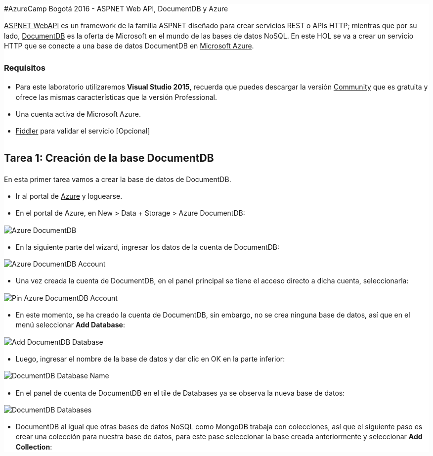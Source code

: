 #AzureCamp Bogotá 2016 - ASPNET Web API, DocumentDB y Azure

[ASPNET WebAPI](http://www.asp.net/web-api) es un framework de la familia ASPNET diseñado para crear servicios REST o APIs HTTP; mientras que por
su lado, [DocumentDB](https://azure.microsoft.com/en-us/documentation/services/documentdb/) es la oferta de Microsoft en el mundo de las bases de datos NoSQL. En este HOL se va a crear un servicio HTTP
que se conecte a una base de datos DocumentDB en [Microsoft Azure](https://azure.microsoft.com/en-us/).

### Requisitos

* Para este laboratorio utilizaremos **Visual Studio 2015**, recuerda que puedes descargar la versión [Community](https://www.visualstudio.com/en-us/products/visual-studio-community-vs.aspx) que es gratuita
y ofrece las mismas características que la versión Professional.

* Una cuenta activa de Microsoft Azure.

* [Fiddler](http://www.telerik.com/fiddler) para validar el servicio [Opcional]

## Tarea 1: Creación de la base DocumentDB

En esta primer tarea vamos a crear la base de datos de DocumentDB.

* Ir al portal de [Azure](http://portal.azure.com) y loguearse.

* En el portal de Azure, en New > Data + Storage > Azure DocumentDB:

![Azure DocumentDB](http://res.cloudinary.com/julitogtu/image/upload/v1455228666/HOLWebAPI1_rnjknk.png)

* En la siguiente parte del wizard, ingresar los datos de la cuenta de DocumentDB:

![Azure DocumentDB Account](http://res.cloudinary.com/julitogtu/image/upload/v1455228731/HOLWebAPI2_ckn3ey.png)

* Una vez creada la cuenta de DocumentDB, en el panel principal se tiene el acceso directo a dicha cuenta, seleccionarla:

![Pin Azure DocumentDB Account](http://res.cloudinary.com/julitogtu/image/upload/v1455229081/HOLWebAPI3_wzgyvp.png)

* En este momento, se ha creado la cuenta de DocumentDB, sin embargo, no se crea ninguna base de datos, así que en el menú seleccionar **Add Database**:

![Add DocumentDB Database](http://res.cloudinary.com/julitogtu/image/upload/v1455229254/HOLWebAPI4_xuxh8h.png)

* Luego, ingresar el nombre de la base de datos y dar clic en OK en la parte inferior:

![DocumentDB Database Name](http://res.cloudinary.com/julitogtu/image/upload/v1455229331/HOLWebAPI5_rbyaxh.png)

* En el panel de cuenta de DocumentDB en el tile de Databases ya se observa la nueva base de datos:

![DocumentDB Databases](http://res.cloudinary.com/julitogtu/image/upload/v1455229464/HOLWebAPI6_vrybzi.png)

* DocumentDB al igual que otras bases de datos NoSQL como MongoDB trabaja con colecciones, así que el siguiente paso 
es crear una colección para nuestra base de datos, para este pase seleccionar la base creada anteriormente y seleccionar
**Add Collection**:

